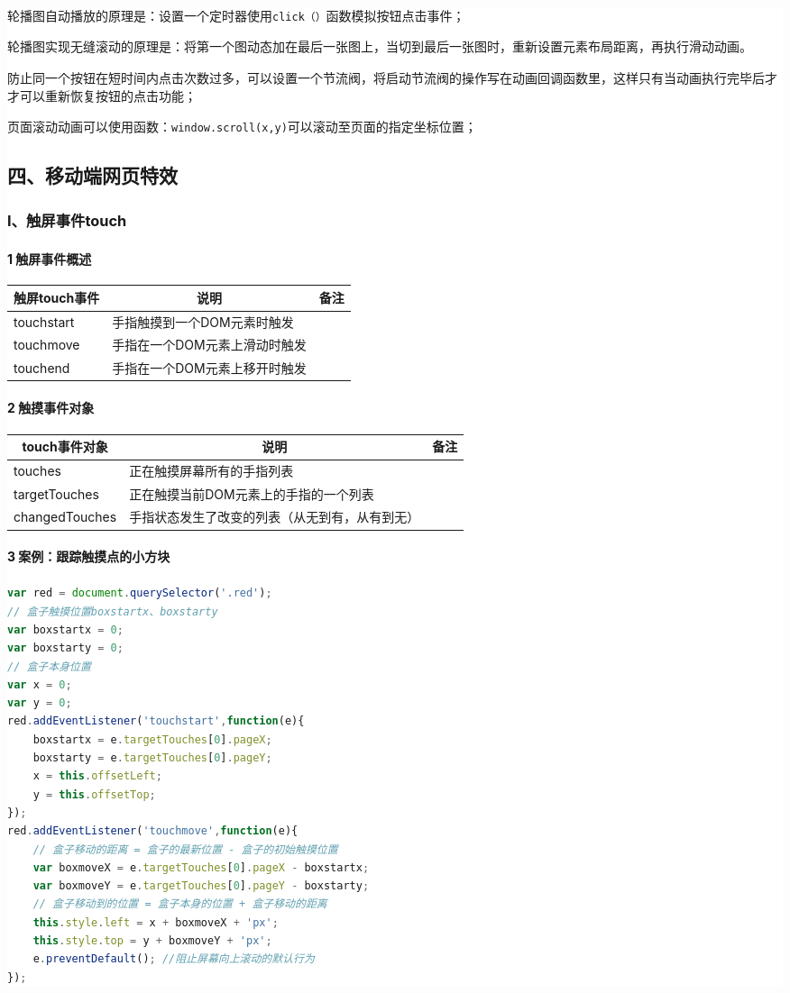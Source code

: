轮播图自动播放的原理是：设置一个定时器使用`click（）`函数模拟按钮点击事件；

轮播图实现无缝滚动的原理是：将第一个图动态加在最后一张图上，当切到最后一张图时，重新设置元素布局距离，再执行滑动动画。

防止同一个按钮在短时间内点击次数过多，可以设置一个节流阀，将启动节流阀的操作写在动画回调函数里，这样只有当动画执行完毕后才才可以重新恢复按钮的点击功能；

页面滚动动画可以使用函数：`window.scroll(x,y)`可以滚动至页面的指定坐标位置；

## 四、移动端网页特效

### I、触屏事件touch

#### 1 触屏事件概述

| 触屏touch事件 | 说明                          | 备注 |
| ------------- | ----------------------------- | ---- |
| touchstart    | 手指触摸到一个DOM元素时触发   |      |
| touchmove     | 手指在一个DOM元素上滑动时触发 |      |
| touchend      | 手指在一个DOM元素上移开时触发 |      |

#### 2 触摸事件对象

| touch事件对象  | 说明                                           | 备注 |
| -------------- | ---------------------------------------------- | ---- |
| touches        | 正在触摸屏幕所有的手指列表                     |      |
| targetTouches  | 正在触摸当前DOM元素上的手指的一个列表          |      |
| changedTouches | 手指状态发生了改变的列表（从无到有，从有到无） |      |

#### 3 案例：跟踪触摸点的小方块

```JavaScript
var red = document.querySelector('.red');
// 盒子触摸位置boxstartx、boxstarty
var boxstartx = 0;
var boxstarty = 0;
// 盒子本身位置
var x = 0;
var y = 0;    
red.addEventListener('touchstart',function(e){
    boxstartx = e.targetTouches[0].pageX;
    boxstarty = e.targetTouches[0].pageY;
    x = this.offsetLeft;
    y = this.offsetTop;
});
red.addEventListener('touchmove',function(e){
    // 盒子移动的距离 = 盒子的最新位置 - 盒子的初始触摸位置
    var boxmoveX = e.targetTouches[0].pageX - boxstartx;
    var boxmoveY = e.targetTouches[0].pageY - boxstarty;
    // 盒子移动到的位置 = 盒子本身的位置 + 盒子移动的距离
    this.style.left = x + boxmoveX + 'px';
    this.style.top = y + boxmoveY + 'px';
    e.preventDefault(); //阻止屏幕向上滚动的默认行为
});
```
